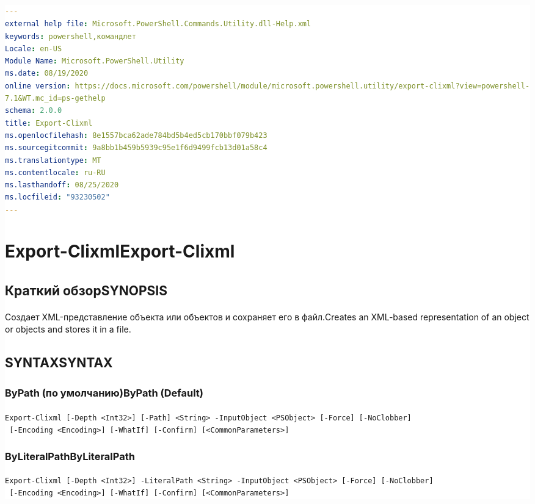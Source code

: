 ```yaml
---
external help file: Microsoft.PowerShell.Commands.Utility.dll-Help.xml
keywords: powershell,командлет
Locale: en-US
Module Name: Microsoft.PowerShell.Utility
ms.date: 08/19/2020
online version: https://docs.microsoft.com/powershell/module/microsoft.powershell.utility/export-clixml?view=powershell-7.1&WT.mc_id=ps-gethelp
schema: 2.0.0
title: Export-Clixml
ms.openlocfilehash: 8e1557bca62ade784bd5b4ed5cb170bbf079b423
ms.sourcegitcommit: 9a8bb1b459b5939c95e1f6d9499fcb13d01a58c4
ms.translationtype: MT
ms.contentlocale: ru-RU
ms.lasthandoff: 08/25/2020
ms.locfileid: "93230502"
---
```

# <span data-ttu-id="831c1-103">Export-Clixml</span><span class="sxs-lookup"><span data-stu-id="831c1-103">Export-Clixml</span></span>

## <span data-ttu-id="831c1-104">Краткий обзор</span><span class="sxs-lookup"><span data-stu-id="831c1-104">SYNOPSIS</span></span>
<span data-ttu-id="831c1-105">Создает XML-представление объекта или объектов и сохраняет его в файл.</span><span class="sxs-lookup"><span data-stu-id="831c1-105">Creates an XML-based representation of an object or objects and stores it in a file.</span></span>

## <span data-ttu-id="831c1-106">SYNTAX</span><span class="sxs-lookup"><span data-stu-id="831c1-106">SYNTAX</span></span>

### <span data-ttu-id="831c1-107">ByPath (по умолчанию)</span><span class="sxs-lookup"><span data-stu-id="831c1-107">ByPath (Default)</span></span>

```
Export-Clixml [-Depth <Int32>] [-Path] <String> -InputObject <PSObject> [-Force] [-NoClobber]
 [-Encoding <Encoding>] [-WhatIf] [-Confirm] [<CommonParameters>]
```

### <span data-ttu-id="831c1-108">ByLiteralPath</span><span class="sxs-lookup"><span data-stu-id="831c1-108">ByLiteralPath</span></span>

```
Export-Clixml [-Depth <Int32>] -LiteralPath <String> -InputObject <PSObject> [-Force] [-NoClobber]
 [-Encoding <Encoding>] [-WhatIf] [-Confirm] [<CommonParameters>]
```
